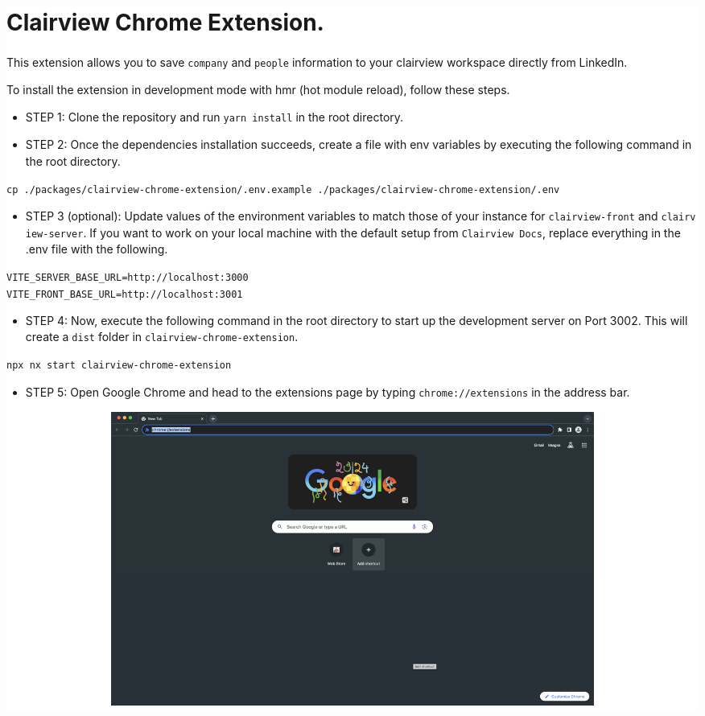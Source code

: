 # Clairview Chrome Extension.

This extension allows you to save `company` and `people` information to your clairview workspace directly from LinkedIn.

To install the extension in development mode with hmr (hot module reload), follow these steps.

- STEP 1: Clone the repository and run `yarn install` in the root directory.

- STEP 2: Once the dependencies installation succeeds, create a file with env variables by executing the following command in the root directory.

```
cp ./packages/clairview-chrome-extension/.env.example ./packages/clairview-chrome-extension/.env
```

- STEP 3 (optional): Update values of the environment variables to match those of your instance for `clairview-front` and `clairview-server`. If you want to work on your local machine with the default setup from `Clairview Docs`, replace everything in the .env file with the following.

```
VITE_SERVER_BASE_URL=http://localhost:3000
VITE_FRONT_BASE_URL=http://localhost:3001
```

- STEP 4: Now, execute the following command in the root directory to start up the development server on Port 3002. This will create a `dist` folder in `clairview-chrome-extension`.

```
npx nx start clairview-chrome-extension
```

- STEP 5: Open Google Chrome and head to the extensions page by typing `chrome://extensions` in the address bar.

<p align="center">
   <img src="../clairview-chrome-extension/public/readme-images/01-img-one.png" width="600" />
</p>
